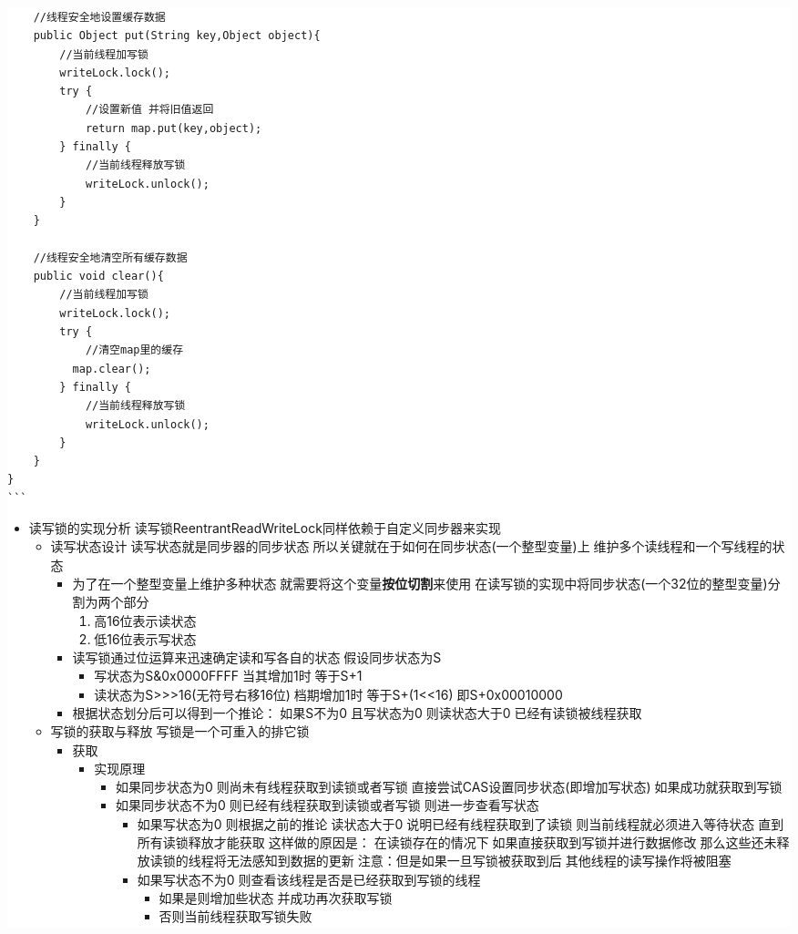        //线程安全地设置缓存数据
        public Object put(String key,Object object){
            //当前线程加写锁
            writeLock.lock();
            try {
                //设置新值 并将旧值返回
                return map.put(key,object);
            } finally {
                //当前线程释放写锁
                writeLock.unlock();
            }
        }
        
        //线程安全地清空所有缓存数据
        public void clear(){
            //当前线程加写锁
            writeLock.lock();
            try {
                //清空map里的缓存
              map.clear();  
            } finally {
                //当前线程释放写锁
                writeLock.unlock();
            }
        }
    }
    ```
* 读写锁的实现分析
读写锁ReentrantReadWriteLock同样依赖于自定义同步器来实现
    * 读写状态设计
    读写状态就是同步器的同步状态
    所以关键就在于如何在同步状态(一个整型变量)上
    维护多个读线程和一个写线程的状态
        * 为了在一个整型变量上维护多种状态 就需要将这个变量**按位切割**来使用
        在读写锁的实现中将同步状态(一个32位的整型变量)分割为两个部分
            1. 高16位表示读状态
            2. 低16位表示写状态
        * 读写锁通过位运算来迅速确定读和写各自的状态
        假设同步状态为S
            * 写状态为S&0x0000FFFF
            当其增加1时 等于S+1
            * 读状态为S>>>16(无符号右移16位)
            档期增加1时 等于S+(1<<16) 即S+0x00010000
        * 根据状态划分后可以得到一个推论：
        如果S不为0 且写状态为0 则读状态大于0 已经有读锁被线程获取
    * 写锁的获取与释放
    写锁是一个可重入的排它锁
        * 获取
            * 实现原理
                * 如果同步状态为0 则尚未有线程获取到读锁或者写锁
                直接尝试CAS设置同步状态(即增加写状态) 如果成功就获取到写锁
                * 如果同步状态不为0 则已经有线程获取到读锁或者写锁
                则进一步查看写状态
                    * 如果写状态为0 则根据之前的推论
                    读状态大于0 说明已经有线程获取到了读锁
                    则当前线程就必须进入等待状态 直到所有读锁释放才能获取
                    这样做的原因是：
                    在读锁存在的情况下 如果直接获取到写锁并进行数据修改
                    那么这些还未释放读锁的线程将无法感知到数据的更新
                    注意：但是如果一旦写锁被获取到后
                    其他线程的读写操作将被阻塞
                    * 如果写状态不为0 则查看该线程是否是已经获取到写锁的线程
                        * 如果是则增加些状态 并成功再次获取写锁
                        * 否则当前线程获取写锁失败